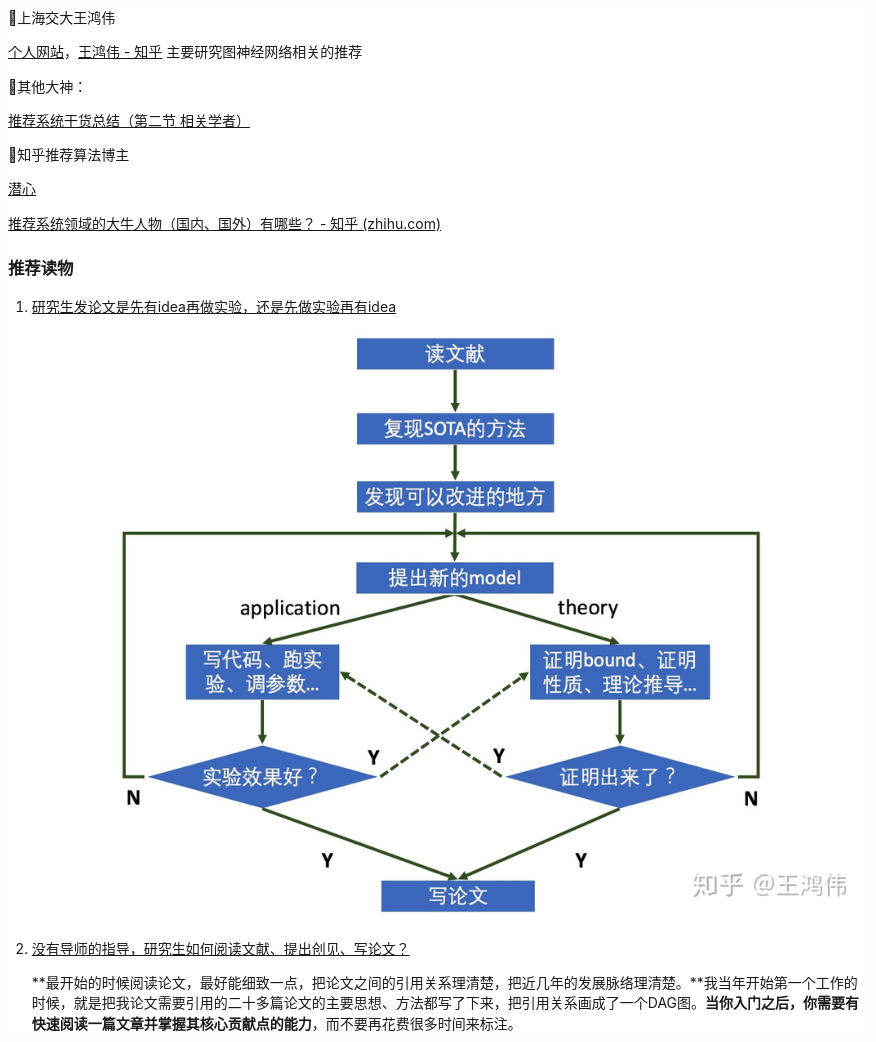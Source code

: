 🔵上海交大王鸿伟

[个人网站](https://hongweiw.net/)，[王鸿伟 - 知乎](https://www.zhihu.com/people/hwwang55/answers) 主要研究图神经网络相关的推荐

🔵其他大神：

[推荐系统干货总结（第二节 相关学者）](https://zhuanlan.zhihu.com/p/34004488)

🔵知乎推荐算法博主

[潜心](https://www.zhihu.com/people/gzy-33-55/posts)

[推荐系统领域的大牛人物（国内、国外）有哪些？ - 知乎 (zhihu.com)](https://www.zhihu.com/question/53496856)

### 推荐读物

1. [研究生发论文是先有idea再做实验，还是先做实验再有idea](https://www.zhihu.com/question/315337121/answer/627502932)

   ![img](PaperReading.assets\v2-950c23b6beb2374fdb7c560a9ee93252_r.jpg)

2. [没有导师的指导，研究生如何阅读文献、提出创见、写论文？](https://www.zhihu.com/question/23647187/answer/568803695)

   **最开始的时候阅读论文，最好能细致一点，把论文之间的引用关系理清楚，把近几年的发展脉络理清楚。**我当年开始第一个工作的时候，就是把我论文需要引用的二十多篇论文的主要思想、方法都写了下来，把引用关系画成了一个DAG图。**当你入门之后，你需要有快速阅读一篇文章并掌握其核心贡献点的能力**，而不要再花费很多时间来标注。
